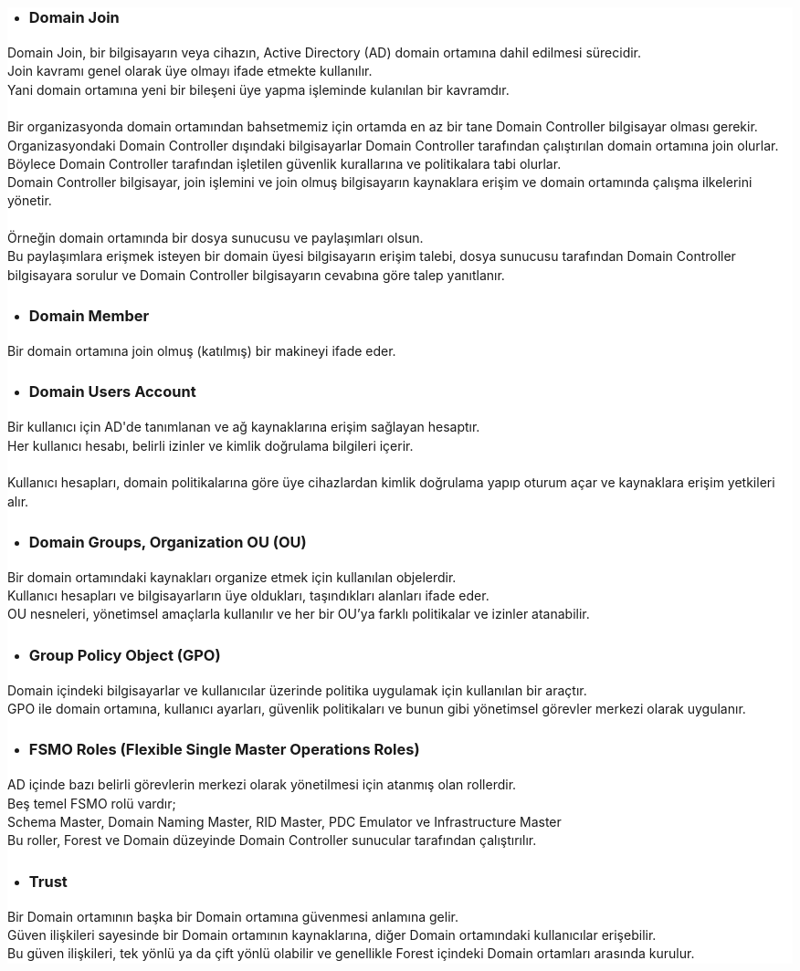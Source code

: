 - ### Domain Join
Domain Join, bir bilgisayarın veya cihazın, Active Directory (AD) domain ortamına dahil edilmesi sürecidir. <br>
Join kavramı genel olarak üye olmayı ifade etmekte kullanılır. <br>
Yani domain ortamına yeni bir bileşeni üye yapma işleminde kulanılan bir kavramdır. <br>
<br>
Bir organizasyonda domain ortamından bahsetmemiz için ortamda en az bir tane Domain Controller bilgisayar olması gerekir. <br>
Organizasyondaki Domain Controller dışındaki bilgisayarlar Domain Controller tarafından çalıştırılan domain ortamına join olurlar. <br>
Böylece Domain Controller tarafından işletilen güvenlik kurallarına ve politikalara tabi olurlar. <br>
Domain Controller bilgisayar, join işlemini ve join olmuş bilgisayarın kaynaklara erişim ve domain ortamında çalışma ilkelerini yönetir. <br>
<br>
Örneğin domain ortamında bir dosya sunucusu ve paylaşımları olsun. <br>
Bu paylaşımlara erişmek isteyen bir domain üyesi bilgisayarın erişim talebi, dosya sunucusu tarafından Domain Controller bilgisayara sorulur ve Domain Controller bilgisayarın cevabına göre talep yanıtlanır.

- ### Domain Member
Bir domain ortamına join olmuş (katılmış) bir makineyi ifade eder. <br>

- ### Domain Users Account
Bir kullanıcı için AD'de tanımlanan ve ağ kaynaklarına erişim sağlayan hesaptır. <br>
Her kullanıcı hesabı, belirli izinler ve kimlik doğrulama bilgileri içerir. <br>
<br>
Kullanıcı hesapları, domain politikalarına göre üye cihazlardan kimlik doğrulama yapıp oturum açar ve kaynaklara erişim yetkileri alır.<br>

- ### Domain Groups, Organization OU (OU)
Bir domain ortamındaki kaynakları organize etmek için kullanılan objelerdir. <br>
Kullanıcı hesapları ve bilgisayarların üye oldukları, taşındıkları alanları ifade eder. <br>
OU nesneleri, yönetimsel amaçlarla kullanılır ve her bir OU’ya farklı politikalar ve izinler atanabilir. <br>

- ### Group Policy Object (GPO)
Domain içindeki bilgisayarlar ve kullanıcılar üzerinde politika uygulamak için kullanılan bir araçtır. <br>
GPO ile domain ortamına, kullanıcı ayarları, güvenlik politikaları ve bunun gibi yönetimsel görevler merkezi olarak uygulanır. <br>

- ### FSMO Roles (Flexible Single Master Operations Roles)
AD içinde bazı belirli görevlerin merkezi olarak yönetilmesi için atanmış olan rollerdir. <br>
Beş temel FSMO rolü vardır; <br>
Schema Master, Domain Naming Master, RID Master, PDC Emulator ve Infrastructure Master <br>
Bu roller, Forest ve Domain düzeyinde Domain Controller sunucular tarafından çalıştırılır.<br>

- ### Trust
Bir Domain ortamının başka bir Domain ortamına güvenmesi anlamına gelir. <br>
Güven ilişkileri sayesinde bir Domain ortamının kaynaklarına, diğer Domain ortamındaki kullanıcılar erişebilir. <br>
Bu güven ilişkileri, tek yönlü ya da çift yönlü olabilir ve genellikle Forest içindeki Domain ortamları arasında kurulur. <br>
